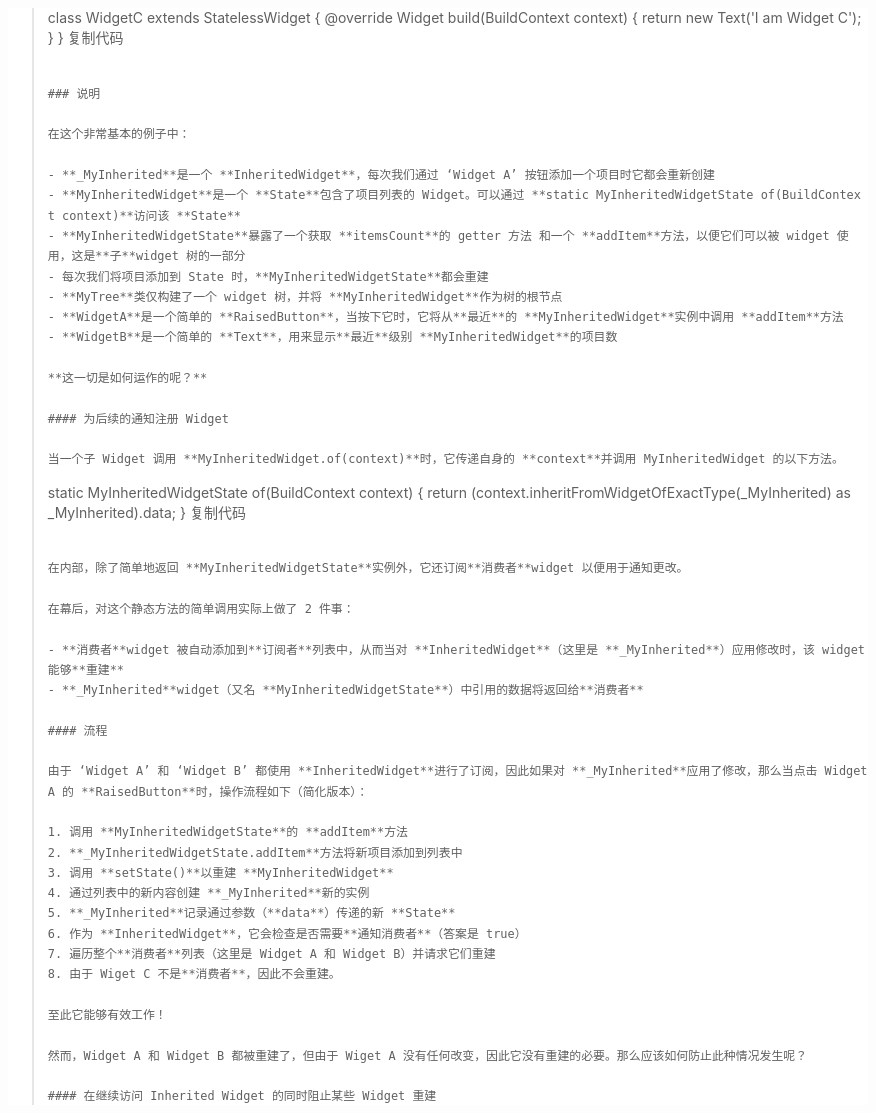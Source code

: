 > 
> class WidgetC extends StatelessWidget {
>   @override
>   Widget build(BuildContext context) {
>     return new Text('I am Widget C');
>   }
> }
> 复制代码
> ```
>
> ### 说明
>
> 在这个非常基本的例子中：
>
> - **_MyInherited**是一个 **InheritedWidget**，每次我们通过 ‘Widget A’ 按钮添加一个项目时它都会重新创建
> - **MyInheritedWidget**是一个 **State**包含了项目列表的 Widget。可以通过 **static MyInheritedWidgetState of(BuildContext context)**访问该 **State**
> - **MyInheritedWidgetState**暴露了一个获取 **itemsCount**的 getter 方法 和一个 **addItem**方法，以便它们可以被 widget 使用，这是**子**widget 树的一部分
> - 每次我们将项目添加到 State 时，**MyInheritedWidgetState**都会重建
> - **MyTree**类仅构建了一个 widget 树，并将 **MyInheritedWidget**作为树的根节点
> - **WidgetA**是一个简单的 **RaisedButton**，当按下它时，它将从**最近**的 **MyInheritedWidget**实例中调用 **addItem**方法
> - **WidgetB**是一个简单的 **Text**，用来显示**最近**级别 **MyInheritedWidget**的项目数
>
> **这一切是如何运作的呢？**
>
> #### 为后续的通知注册 Widget
>
> 当一个子 Widget 调用 **MyInheritedWidget.of(context)**时，它传递自身的 **context**并调用 MyInheritedWidget 的以下方法。
>
> ```
> static MyInheritedWidgetState of(BuildContext context) {
>     return (context.inheritFromWidgetOfExactType(_MyInherited) as _MyInherited).data;
> }
> 复制代码
> ```
>
> 在内部，除了简单地返回 **MyInheritedWidgetState**实例外，它还订阅**消费者**widget 以便用于通知更改。
>
> 在幕后，对这个静态方法的简单调用实际上做了 2 件事：
>
> - **消费者**widget 被自动添加到**订阅者**列表中，从而当对 **InheritedWidget**（这里是 **_MyInherited**）应用修改时，该 widget 能够**重建**
> - **_MyInherited**widget（又名 **MyInheritedWidgetState**）中引用的数据将返回给**消费者**
>
> #### 流程
>
> 由于 ‘Widget A’ 和 ‘Widget B’ 都使用 **InheritedWidget**进行了订阅，因此如果对 **_MyInherited**应用了修改，那么当点击 Widget A 的 **RaisedButton**时，操作流程如下（简化版本）：
>
> 1. 调用 **MyInheritedWidgetState**的 **addItem**方法
> 2. **_MyInheritedWidgetState.addItem**方法将新项目添加到列表中
> 3. 调用 **setState()**以重建 **MyInheritedWidget**
> 4. 通过列表中的新内容创建 **_MyInherited**新的实例
> 5. **_MyInherited**记录通过参数（**data**）传递的新 **State**
> 6. 作为 **InheritedWidget**，它会检查是否需要**通知消费者**（答案是 true）
> 7. 遍历整个**消费者**列表（这里是 Widget A 和 Widget B）并请求它们重建
> 8. 由于 Wiget C 不是**消费者**，因此不会重建。
>
> 至此它能够有效工作！
>
> 然而，Widget A 和 Widget B 都被重建了，但由于 Wiget A 没有任何改变，因此它没有重建的必要。那么应该如何防止此种情况发生呢？
>
> #### 在继续访问 Inherited Widget 的同时阻止某些 Widget 重建